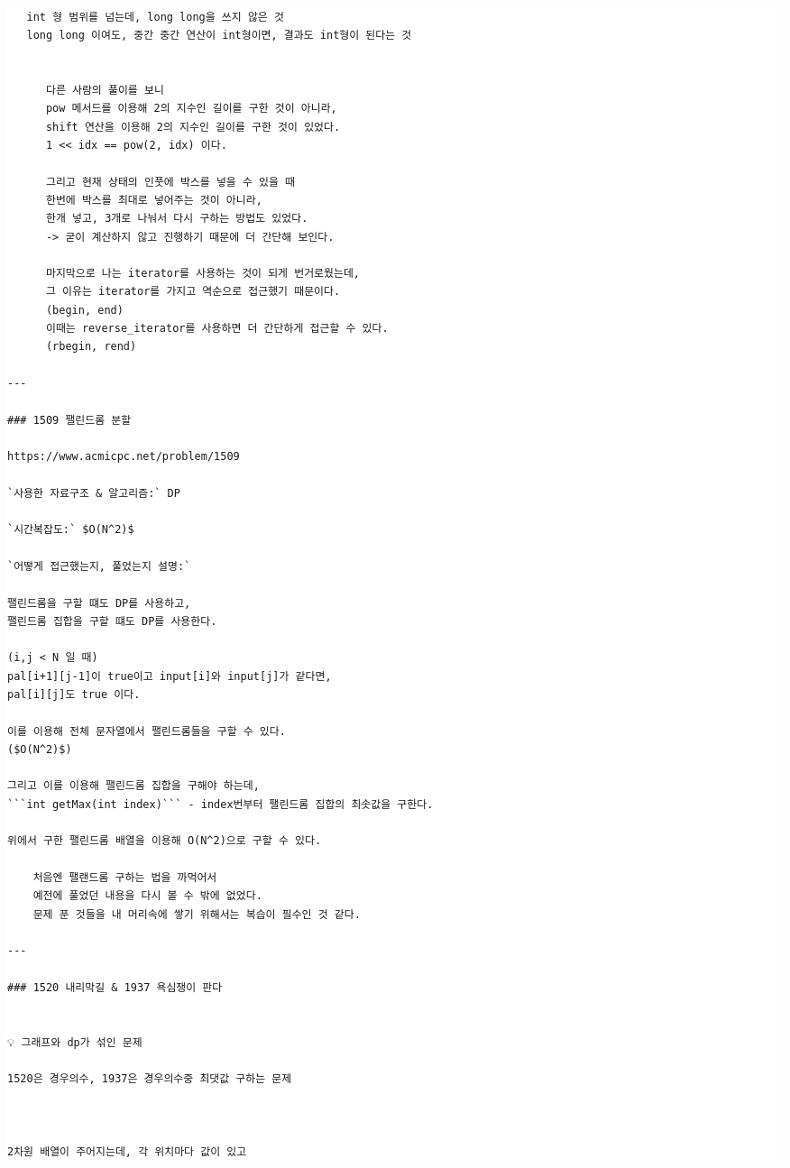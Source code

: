 ```  
   int 형 범위를 넘는데, long long을 쓰지 않은 것  
   long long 이여도, 중간 중간 연산이 int형이면, 결과도 int형이 된다는 것


      다른 사람의 풀이를 보니
      pow 메서드를 이용해 2의 지수인 길이를 구한 것이 아니라, 
      shift 연산을 이용해 2의 지수인 길이를 구한 것이 있었다.
      1 << idx == pow(2, idx) 이다.

      그리고 현재 상태의 인풋에 박스를 넣을 수 있을 때
      한번에 박스를 최대로 넣어주는 것이 아니라,
      한개 넣고, 3개로 나눠서 다시 구하는 방법도 있었다.
      -> 굳이 계산하지 않고 진행하기 때문에 더 간단해 보인다.

      마지막으로 나는 iterator를 사용하는 것이 되게 번거로웠는데,
      그 이유는 iterator를 가지고 역순으로 접근했기 때문이다. 
      (begin, end)
      이때는 reverse_iterator를 사용하면 더 간단하게 접근할 수 있다.
      (rbegin, rend)

---

### 1509 팰린드롬 분할

https://www.acmicpc.net/problem/1509

`사용한 자료구조 & 알고리즘:` DP

`시간복잡도:` $O(N^2)$

`어떻게 접근했는지, 풀었는지 설명:`

팰린드롬을 구할 떄도 DP를 사용하고,  
팰린드롬 집합을 구할 떄도 DP를 사용한다.

(i,j < N 일 때)  
pal[i+1][j-1]이 true이고 input[i]와 input[j]가 같다면,  
pal[i][j]도 true 이다.

이를 이용해 전체 문자열에서 팰린드롬들을 구할 수 있다.  
($O(N^2)$)

그리고 이를 이용해 팰린드롬 집합을 구해야 하는데,  
```int getMax(int index)``` - index번부터 팰린드롬 집합의 최솟값을 구한다.

위에서 구한 팰린드롬 배열을 이용해 O(N^2)으로 구할 수 있다.

    처음엔 팰랜드롬 구하는 법을 까먹어서  
    예전에 풀었던 내용을 다시 볼 수 밖에 없었다.
    문제 푼 것들을 내 머리속에 쌓기 위해서는 복습이 필수인 것 같다.

---

### 1520 내리막길 & 1937 욕심쟁이 판다


💡 그래프와 dp가 섞인 문제

1520은 경우의수, 1937은 경우의수중 최댓값 구하는 문제



2차원 배열이 주어지는데, 각 위치마다 값이 있고
```